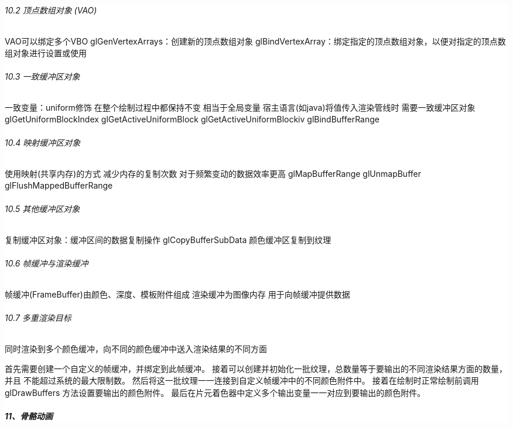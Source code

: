 
###### 10.2 顶点数组对象 (VAO)
VAO可以绑定多个VBO
glGenVertexArrays：创建新的顶点数组对象
glBindVertexArray：绑定指定的顶点数组对象，以便对指定的顶点数组对象进行设置或使用

###### 10.3 一致缓冲区对象
一致变量：uniform修饰 在整个绘制过程中都保持不变 相当于全局变量
宿主语言(如java)将值传入渲染管线时 需要一致缓冲区对象
glGetUniformBlockIndex
glGetActiveUniformBlock
glGetActiveUniformBlockiv
glBindBufferRange

###### 10.4 映射缓冲区对象
使用映射(共享内存)的方式 减少内存的复制次数 对于频繁变动的数据效率更高
glMapBufferRange
glUnmapBuffer
glFlushMappedBufferRange

###### 10.5 其他缓冲区对象
复制缓冲区对象：缓冲区间的数据复制操作	glCopyBufferSubData
颜色缓冲区复制到纹理

###### 10.6 帧缓冲与渲染缓冲
帧缓冲(FrameBuffer)由颜色、深度、模板附件组成
渲染缓冲为图像内存 用于向帧缓冲提供数据

###### 10.7 多重渲染目标
同时渲染到多个颜色缓冲，向不同的颜色缓冲中送入渲染结果的不同方面

首先需要创建一个自定义的帧缓冲，并绑定到此帧缓冲。
接着可以创建并初始化一批纹理，总数量等于要输出的不同渲染结果方面的数量，并且
不能超过系统的最大限制数。
然后将这一批纹理一一连接到自定义帧缓冲中的不同颜色附件中。
接着在绘制时正常绘制前调用 glDrawBuffers 方法设置要输出的颜色附件。
最后在片元着色器中定义多个输出变量一一对应到要输出的颜色附件。

##### 11、骨骼动画